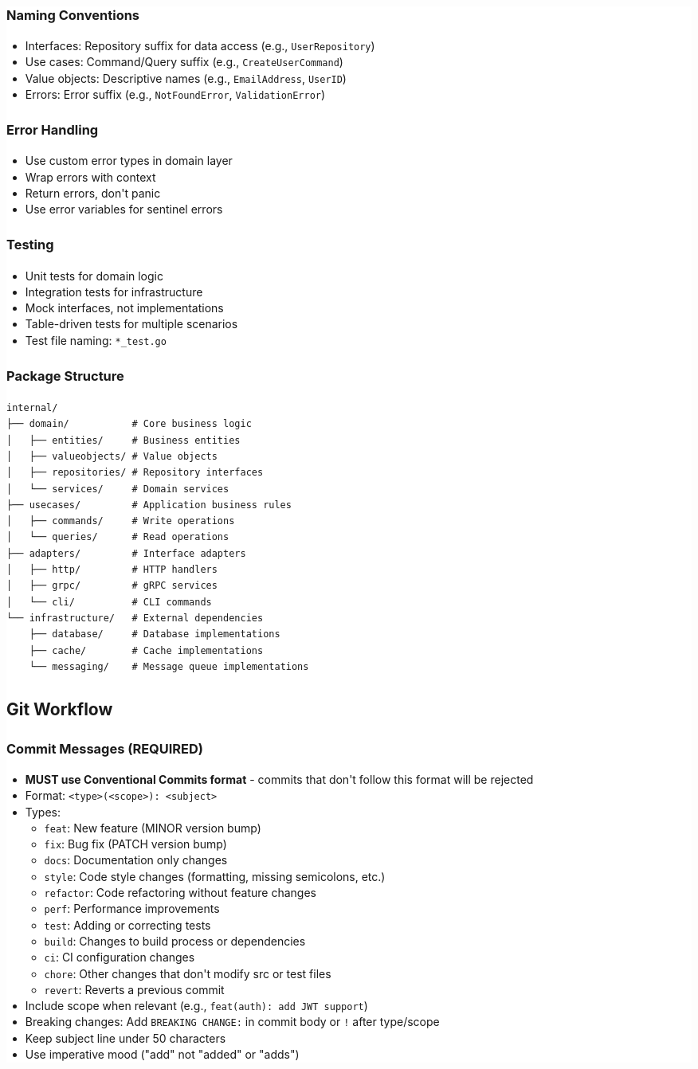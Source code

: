 ### Naming Conventions
- Interfaces: Repository suffix for data access (e.g., `UserRepository`)
- Use cases: Command/Query suffix (e.g., `CreateUserCommand`)
- Value objects: Descriptive names (e.g., `EmailAddress`, `UserID`)
- Errors: Error suffix (e.g., `NotFoundError`, `ValidationError`)

### Error Handling
- Use custom error types in domain layer
- Wrap errors with context
- Return errors, don't panic
- Use error variables for sentinel errors

### Testing
- Unit tests for domain logic
- Integration tests for infrastructure
- Mock interfaces, not implementations
- Table-driven tests for multiple scenarios
- Test file naming: `*_test.go`

### Package Structure
```
internal/
├── domain/           # Core business logic
│   ├── entities/     # Business entities
│   ├── valueobjects/ # Value objects
│   ├── repositories/ # Repository interfaces
│   └── services/     # Domain services
├── usecases/         # Application business rules
│   ├── commands/     # Write operations
│   └── queries/      # Read operations
├── adapters/         # Interface adapters
│   ├── http/         # HTTP handlers
│   ├── grpc/         # gRPC services
│   └── cli/          # CLI commands
└── infrastructure/   # External dependencies
    ├── database/     # Database implementations
    ├── cache/        # Cache implementations
    └── messaging/    # Message queue implementations
```

## Git Workflow

### Commit Messages (REQUIRED)
- **MUST use Conventional Commits format** - commits that don't follow this format will be rejected
- Format: `<type>(<scope>): <subject>`
- Types:
  - `feat`: New feature (MINOR version bump)
  - `fix`: Bug fix (PATCH version bump)
  - `docs`: Documentation only changes
  - `style`: Code style changes (formatting, missing semicolons, etc.)
  - `refactor`: Code refactoring without feature changes
  - `perf`: Performance improvements
  - `test`: Adding or correcting tests
  - `build`: Changes to build process or dependencies
  - `ci`: CI configuration changes
  - `chore`: Other changes that don't modify src or test files
  - `revert`: Reverts a previous commit
- Include scope when relevant (e.g., `feat(auth): add JWT support`)
- Breaking changes: Add `BREAKING CHANGE:` in commit body or `!` after type/scope
- Keep subject line under 50 characters
- Use imperative mood ("add" not "added" or "adds")
